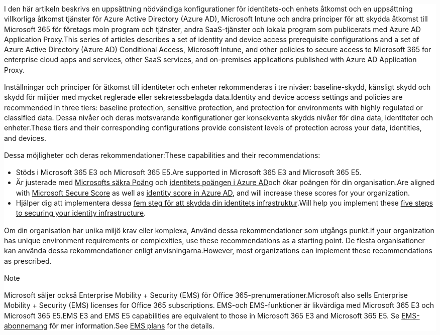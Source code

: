 <span data-ttu-id="d4f0f-108">I den här artikeln beskrivs en uppsättning nödvändiga konfigurationer för identitets-och enhets åtkomst och en uppsättning villkorliga åtkomst tjänster för Azure Active Directory (Azure AD), Microsoft Intune och andra principer för att skydda åtkomst till Microsoft 365 för företags moln program och tjänster, andra SaaS-tjänster och lokala program som publicerats med Azure AD Application Proxy.</span><span class="sxs-lookup"><span data-stu-id="d4f0f-108">This series of articles describes a set of identity and device access prerequisite configurations and a set of Azure Active Directory (Azure AD) Conditional Access, Microsoft Intune, and other policies to secure access to Microsoft 365 for enterprise cloud apps and services, other SaaS services, and on-premises applications published with Azure AD Application Proxy.</span></span>

<span data-ttu-id="d4f0f-109">Inställningar och principer för åtkomst till identiteter och enheter rekommenderas i tre nivåer: baseline-skydd, känsligt skydd och skydd för miljöer med mycket reglerade eller sekretessbelagda data.</span><span class="sxs-lookup"><span data-stu-id="d4f0f-109">Identity and device access settings and policies are recommended in three tiers: baseline protection, sensitive protection, and protection for environments with highly regulated or classified data.</span></span> <span data-ttu-id="d4f0f-110">Dessa nivåer och deras motsvarande konfigurationer ger konsekventa skydds nivåer för dina data, identiteter och enheter.</span><span class="sxs-lookup"><span data-stu-id="d4f0f-110">These tiers and their corresponding configurations provide consistent levels of protection across your data, identities, and devices.</span></span>

<span data-ttu-id="d4f0f-111">Dessa möjligheter och deras rekommendationer:</span><span class="sxs-lookup"><span data-stu-id="d4f0f-111">These capabilities and their recommendations:</span></span>

- <span data-ttu-id="d4f0f-112">Stöds i Microsoft 365 E3 och Microsoft 365 E5.</span><span class="sxs-lookup"><span data-stu-id="d4f0f-112">Are supported in Microsoft 365 E3 and Microsoft 365 E5.</span></span>
- <span data-ttu-id="d4f0f-113">Är justerade med [Microsofts säkra Poäng](https://docs.microsoft.com/microsoft-365/security/mtp/microsoft-secure-score) och [identitets poängen i Azure AD](https://docs.microsoft.com/azure/active-directory/fundamentals/identity-secure-score)och ökar poängen för din organisation.</span><span class="sxs-lookup"><span data-stu-id="d4f0f-113">Are aligned with [Microsoft Secure Score](https://docs.microsoft.com/microsoft-365/security/mtp/microsoft-secure-score) as well as [identity score in Azure AD](https://docs.microsoft.com/azure/active-directory/fundamentals/identity-secure-score), and will increase these scores for your organization.</span></span>
- <span data-ttu-id="d4f0f-114">Hjälper dig att implementera dessa [fem steg för att skydda din identitets infrastruktur](https://docs.microsoft.com/azure/security/azure-ad-secure-steps).</span><span class="sxs-lookup"><span data-stu-id="d4f0f-114">Will help you implement these [five steps to securing your identity infrastructure](https://docs.microsoft.com/azure/security/azure-ad-secure-steps).</span></span>

<span data-ttu-id="d4f0f-115">Om din organisation har unika miljö krav eller komplexa, Använd dessa rekommendationer som utgångs punkt.</span><span class="sxs-lookup"><span data-stu-id="d4f0f-115">If your organization has unique environment requirements or complexities, use these recommendations as a starting point.</span></span> <span data-ttu-id="d4f0f-116">De flesta organisationer kan använda dessa rekommendationer enligt anvisningarna.</span><span class="sxs-lookup"><span data-stu-id="d4f0f-116">However, most organizations can implement these recommendations as prescribed.</span></span>

>[!Note]
><span data-ttu-id="d4f0f-117">Microsoft säljer också Enterprise Mobility + Security (EMS) för Office 365-prenumerationer.</span><span class="sxs-lookup"><span data-stu-id="d4f0f-117">Microsoft also sells Enterprise Mobility + Security (EMS) licenses for Office 365 subscriptions.</span></span> <span data-ttu-id="d4f0f-118">EMS-och EMS-funktioner är likvärdiga med Microsoft 365 E3 och Microsoft 365 E5.</span><span class="sxs-lookup"><span data-stu-id="d4f0f-118">EMS E3 and EMS E5 capabilities are equivalent to those in Microsoft 365 E3 and Microsoft 365 E5.</span></span> <span data-ttu-id="d4f0f-119">Se [EMS-abonnemang](https://www.microsoft.com/en-us/microsoft-365/enterprise-mobility-security/compare-plans-and-pricing) för mer information.</span><span class="sxs-lookup"><span data-stu-id="d4f0f-119">See [EMS plans](https://www.microsoft.com/en-us/microsoft-365/enterprise-mobility-security/compare-plans-and-pricing) for the details.</span></span>
>
